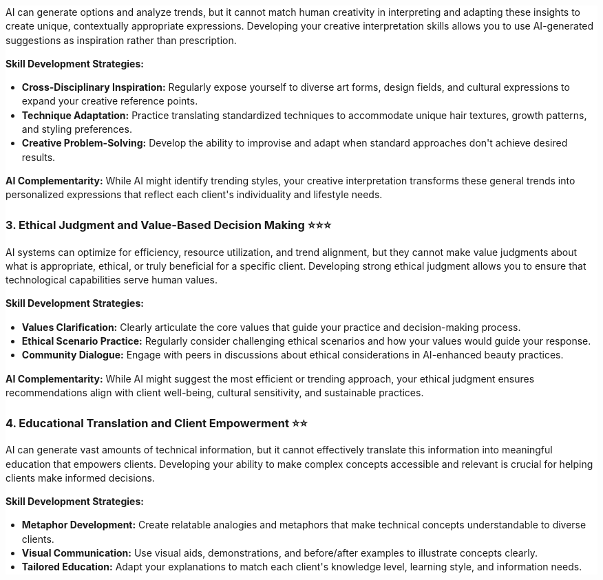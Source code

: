 
AI can generate options and analyze trends, but it cannot match human creativity in interpreting and adapting these insights to create unique, contextually appropriate expressions. Developing your creative interpretation skills allows you to use AI-generated suggestions as inspiration rather than prescription.


**Skill Development Strategies:**


* **Cross-Disciplinary Inspiration:** Regularly expose yourself to diverse art forms, design fields, and cultural expressions to expand your creative reference points.
* **Technique Adaptation:** Practice translating standardized techniques to accommodate unique hair textures, growth patterns, and styling preferences.
* **Creative Problem-Solving:** Develop the ability to improvise and adapt when standard approaches don't achieve desired results.


**AI Complementarity:** While AI might identify trending styles, your creative interpretation transforms these general trends into personalized expressions that reflect each client's individuality and lifestyle needs.


### 3. Ethical Judgment and Value-Based Decision Making ⭐⭐⭐


AI systems can optimize for efficiency, resource utilization, and trend alignment, but they cannot make value judgments about what is appropriate, ethical, or truly beneficial for a specific client. Developing strong ethical judgment allows you to ensure that technological capabilities serve human values.


**Skill Development Strategies:**


* **Values Clarification:** Clearly articulate the core values that guide your practice and decision-making process.
* **Ethical Scenario Practice:** Regularly consider challenging ethical scenarios and how your values would guide your response.
* **Community Dialogue:** Engage with peers in discussions about ethical considerations in AI-enhanced beauty practices.


**AI Complementarity:** While AI might suggest the most efficient or trending approach, your ethical judgment ensures recommendations align with client well-being, cultural sensitivity, and sustainable practices.


### 4. Educational Translation and Client Empowerment ⭐⭐


AI can generate vast amounts of technical information, but it cannot effectively translate this information into meaningful education that empowers clients. Developing your ability to make complex concepts accessible and relevant is crucial for helping clients make informed decisions.


**Skill Development Strategies:**


* **Metaphor Development:** Create relatable analogies and metaphors that make technical concepts understandable to diverse clients.
* **Visual Communication:** Use visual aids, demonstrations, and before/after examples to illustrate concepts clearly.
* **Tailored Education:** Adapt your explanations to match each client's knowledge level, learning style, and information needs.
